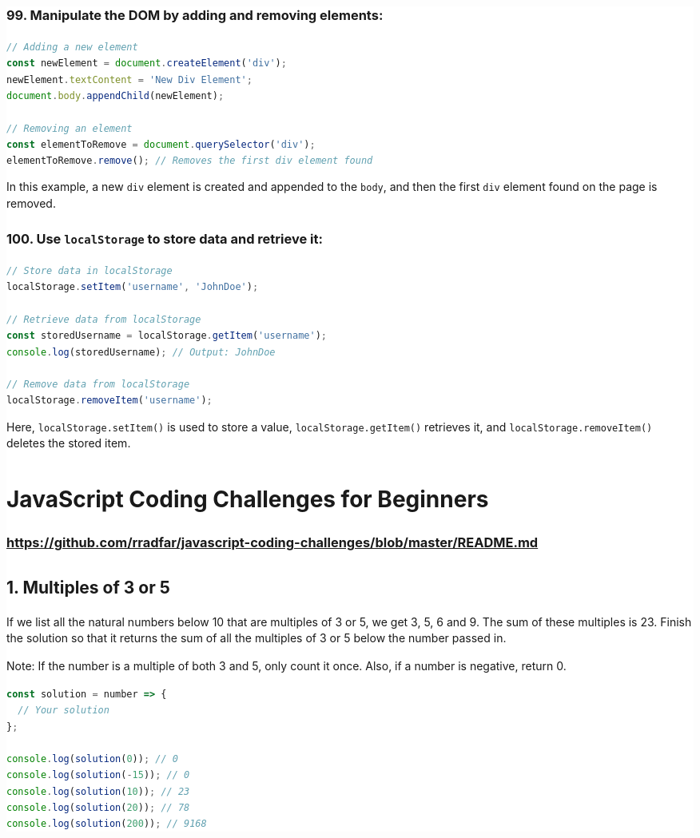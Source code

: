 ### 99. Manipulate the DOM by adding and removing elements:

```javascript
// Adding a new element
const newElement = document.createElement('div');
newElement.textContent = 'New Div Element';
document.body.appendChild(newElement);

// Removing an element
const elementToRemove = document.querySelector('div');
elementToRemove.remove(); // Removes the first div element found
```

In this example, a new `div` element is created and appended to the `body`, and then the first `div` element found on the page is removed.

### 100. Use `localStorage` to store data and retrieve it:

```javascript
// Store data in localStorage
localStorage.setItem('username', 'JohnDoe');

// Retrieve data from localStorage
const storedUsername = localStorage.getItem('username');
console.log(storedUsername); // Output: JohnDoe

// Remove data from localStorage
localStorage.removeItem('username');
```

Here, `localStorage.setItem()` is used to store a value, `localStorage.getItem()` retrieves it, and `localStorage.removeItem()` deletes the stored item.



# JavaScript Coding Challenges for Beginners
###  https://github.com/rradfar/javascript-coding-challenges/blob/master/README.md
## 1. Multiples of 3 or 5

If we list all the natural numbers below 10 that are multiples of 3 or 5, we get 3, 5, 6 and 9. The sum of these multiples is 23. Finish the solution so that it returns the sum of all the multiples of 3 or 5 below the number passed in.

Note: If the number is a multiple of both 3 and 5, only count it once. Also, if a number is negative, return 0.

```js
const solution = number => {
  // Your solution
};

console.log(solution(0)); // 0
console.log(solution(-15)); // 0
console.log(solution(10)); // 23
console.log(solution(20)); // 78
console.log(solution(200)); // 9168
```
